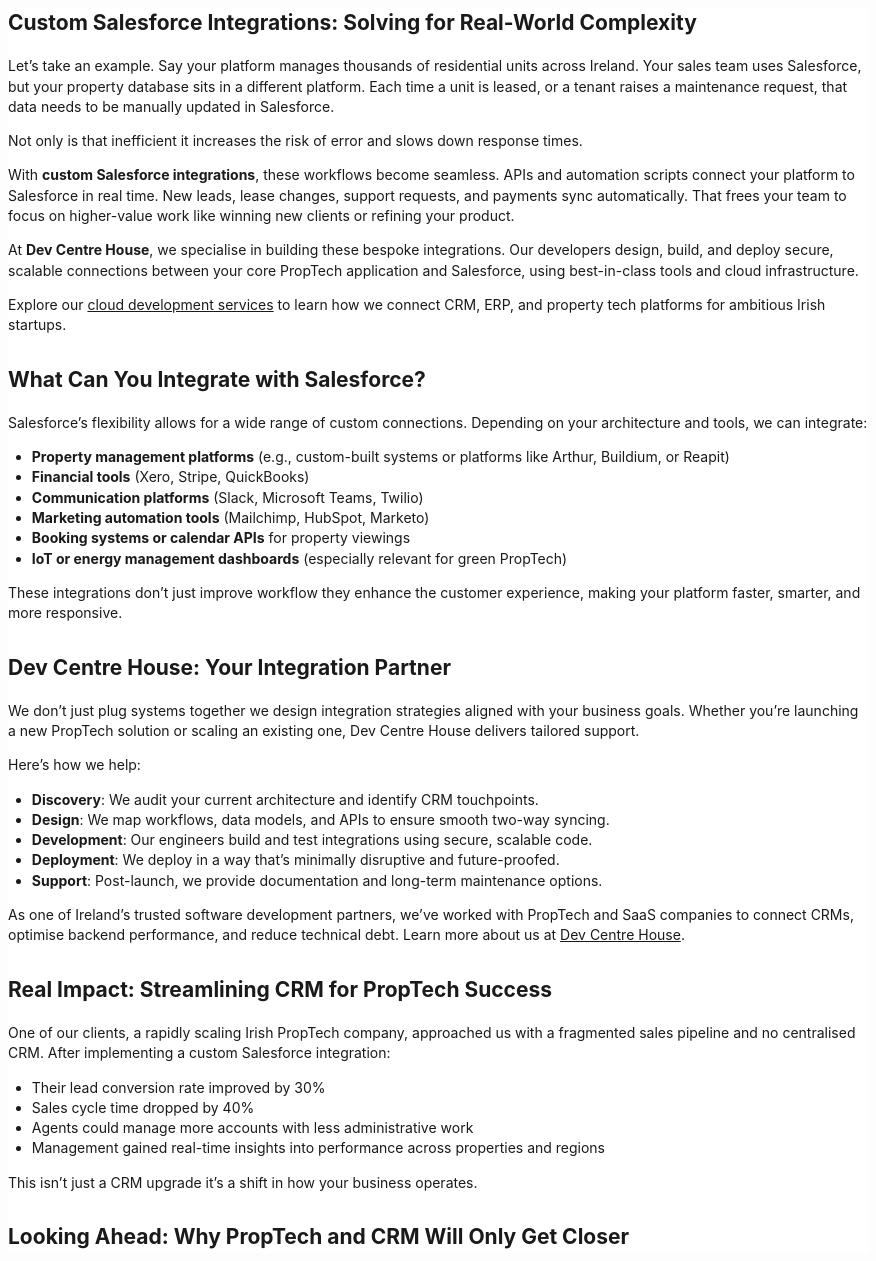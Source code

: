 <h2 class="wp-block-heading">Custom Salesforce Integrations: Solving for Real-World Complexity</h2>
<p>Let’s take an example. Say your platform manages thousands of residential units across Ireland. Your sales team uses Salesforce, but your property database sits in a different platform. Each time a unit is leased, or a tenant raises a maintenance request, that data needs to be manually updated in Salesforce.</p>
<p>Not only is that inefficient it increases the risk of error and slows down response times.</p>
<p>With <strong>custom Salesforce integrations</strong>, these workflows become seamless. APIs and automation scripts connect your platform to Salesforce in real time. New leads, lease changes, support requests, and payments sync automatically. That frees your team to focus on higher-value work like winning new clients or refining your product.</p>
<p>At <strong>Dev Centre House</strong>, we specialise in building these bespoke integrations. Our developers design, build, and deploy secure, scalable connections between your core PropTech application and Salesforce, using best-in-class tools and cloud infrastructure.</p>
<p>Explore our <a class="" href="https://www.devcentrehouse.eu/en/services/cloud-development">cloud development services</a> to learn how we connect CRM, ERP, and property tech platforms for ambitious Irish startups.</p>
<h2 class="wp-block-heading">What Can You Integrate with Salesforce?</h2>
<p>Salesforce’s flexibility allows for a wide range of custom connections. Depending on your architecture and tools, we can integrate:</p>
<ul class="wp-block-list">
<li><strong>Property management platforms</strong> (e.g., custom-built systems or platforms like Arthur, Buildium, or Reapit)</li>
<li><strong>Financial tools</strong> (Xero, Stripe, QuickBooks)</li>
<li><strong>Communication platforms</strong> (Slack, Microsoft Teams, Twilio)</li>
<li><strong>Marketing automation tools</strong> (Mailchimp, HubSpot, Marketo)</li>
<li><strong>Booking systems or calendar APIs</strong> for property viewings</li>
<li><strong>IoT or energy management dashboards</strong> (especially relevant for green PropTech)</li>
</ul>
<p>These integrations don’t just improve workflow they enhance the customer experience, making your platform faster, smarter, and more responsive.</p>
<h2 class="wp-block-heading">Dev Centre House: Your Integration Partner</h2>
<p>We don’t just plug systems together we design integration strategies aligned with your business goals. Whether you’re launching a new PropTech solution or scaling an existing one, Dev Centre House delivers tailored support.</p>
<p>Here’s how we help:</p>
<ul class="wp-block-list">
<li><strong>Discovery</strong>: We audit your current architecture and identify CRM touchpoints.</li>
<li><strong>Design</strong>: We map workflows, data models, and APIs to ensure smooth two-way syncing.</li>
<li><strong>Development</strong>: Our engineers build and test integrations using secure, scalable code.</li>
<li><strong>Deployment</strong>: We deploy in a way that’s minimally disruptive and future-proofed.</li>
<li><strong>Support</strong>: Post-launch, we provide documentation and long-term maintenance options.</li>
</ul>
<p>As one of Ireland’s trusted software development partners, we’ve worked with PropTech and SaaS companies to connect CRMs, optimise backend performance, and reduce technical debt. Learn more about us at <a class="" href="https://www.devcentrehouse.eu/en/">Dev Centre House</a>.</p>
<h2 class="wp-block-heading">Real Impact: Streamlining CRM for PropTech Success</h2>
<p>One of our clients, a rapidly scaling Irish PropTech company, approached us with a fragmented sales pipeline and no centralised CRM. After implementing a custom Salesforce integration:</p>
<ul class="wp-block-list">
<li>Their lead conversion rate improved by 30%</li>
<li>Sales cycle time dropped by 40%</li>
<li>Agents could manage more accounts with less administrative work</li>
<li>Management gained real-time insights into performance across properties and regions</li>
</ul>
<p>This isn’t just a CRM upgrade it’s a shift in how your business operates.</p>
<h2 class="wp-block-heading">Looking Ahead: Why PropTech and CRM Will Only Get Closer</h2>